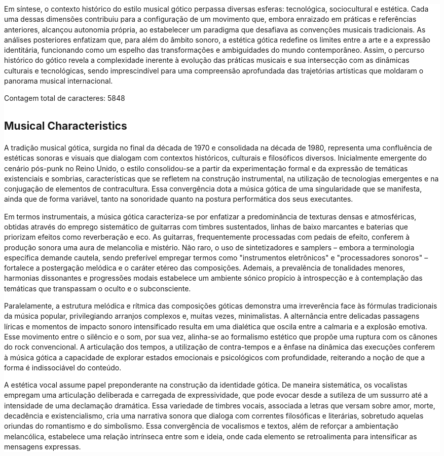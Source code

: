 Em síntese, o contexto histórico do estilo musical gótico perpassa diversas esferas: tecnológica,
sociocultural e estética. Cada uma dessas dimensões contribuiu para a configuração de um movimento
que, embora enraizado em práticas e referências anteriores, alcançou autonomia própria, ao
estabelecer um paradigma que desafiava as convenções musicais tradicionais. As análises posteriores
enfatizam que, para além do âmbito sonoro, a estética gótica redefine os limites entre a arte e a
expressão identitária, funcionando como um espelho das transformações e ambiguidades do mundo
contemporâneo. Assim, o percurso histórico do gótico revela a complexidade inerente à evolução das
práticas musicais e sua intersecção com as dinâmicas culturais e tecnológicas, sendo imprescindível
para uma compreensão aprofundada das trajetórias artísticas que moldaram o panorama musical
internacional.

Contagem total de caracteres: 5848

## Musical Characteristics

A tradição musical gótica, surgida no final da década de 1970 e consolidada na década de 1980,
representa uma confluência de estéticas sonoras e visuais que dialogam com contextos históricos,
culturais e filosóficos diversos. Inicialmente emergente do cenário pós-punk no Reino Unido, o
estilo consolidou-se a partir da experimentação formal e da expressão de temáticas existenciais e
sombrias, características que se refletem na construção instrumental, na utilização de tecnologias
emergentes e na conjugação de elementos de contracultura. Essa convergência dota a música gótica de
uma singularidade que se manifesta, ainda que de forma variável, tanto na sonoridade quanto na
postura performática dos seus executantes.

Em termos instrumentais, a música gótica caracteriza-se por enfatizar a predominância de texturas
densas e atmosféricas, obtidas através do emprego sistemático de guitarras com timbres sustentados,
linhas de baixo marcantes e baterias que priorizam efeitos como reverberação e eco. As guitarras,
frequentemente processadas com pedais de efeito, conferem à produção sonora uma aura de melancolia e
mistério. Não raro, o uso de sintetizadores e samplers – embora a terminologia específica demande
cautela, sendo preferível empregar termos como "instrumentos eletrônicos" e "processadores sonoros"
– fortalece a postergação melódica e o caráter etéreo das composições. Ademais, a prevalência de
tonalidades menores, harmonias dissonantes e progressões modais estabelece um ambiente sónico
propício à introspecção e à contemplação das temáticas que transpassam o oculto e o subconsciente.

Paralelamente, a estrutura melódica e rítmica das composições góticas demonstra uma irreverência
face às fórmulas tradicionais da música popular, privilegiando arranjos complexos e, muitas vezes,
minimalistas. A alternância entre delicadas passagens líricas e momentos de impacto sonoro
intensificado resulta em uma dialética que oscila entre a calmaria e a explosão emotiva. Esse
movimento entre o silêncio e o som, por sua vez, alinha-se ao formalismo estético que propõe uma
ruptura com os cânones do rock convencional. A articulação dos tempos, a utilização de contra-tempos
e a ênfase na dinâmica das execuções conferem à música gótica a capacidade de explorar estados
emocionais e psicológicos com profundidade, reiterando a noção de que a forma é indissociável do
conteúdo.

A estética vocal assume papel preponderante na construção da identidade gótica. De maneira
sistemática, os vocalistas empregam uma articulação deliberada e carregada de expressividade, que
pode evocar desde a sutileza de um sussurro até a intensidade de uma declamação dramática. Essa
variedade de timbres vocais, associada a letras que versam sobre amor, morte, decadência e
existencialismo, cria uma narrativa sonora que dialoga com correntes filosóficas e literárias,
sobretudo aquelas oriundas do romantismo e do simbolismo. Essa convergência de vocalismos e textos,
além de reforçar a ambientação melancólica, estabelece uma relação intrínseca entre som e ideia,
onde cada elemento se retroalimenta para intensificar as mensagens expressas.
